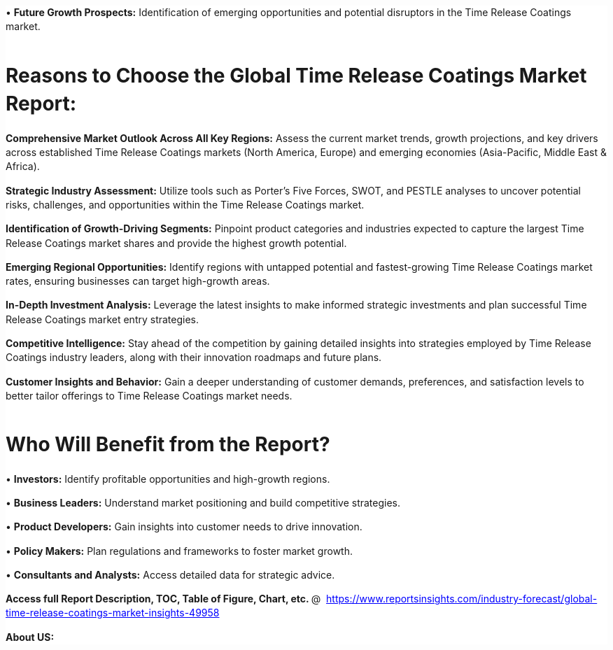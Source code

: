 • <strong>Future Growth Prospects:</strong> Identification of emerging opportunities and potential disruptors in the Time Release Coatings market.

# <strong>Reasons to Choose the Global Time Release Coatings Market Report:</strong>

<strong>Comprehensive Market Outlook Across All Key Regions:</strong>
Assess the current market trends, growth projections, and key drivers across established Time Release Coatings markets (North America, Europe) and emerging economies (Asia-Pacific, Middle East & Africa).

<strong>Strategic Industry Assessment:</strong>
Utilize tools such as Porter’s Five Forces, SWOT, and PESTLE analyses to uncover potential risks, challenges, and opportunities within the Time Release Coatings market.

<strong>Identification of Growth-Driving Segments:</strong>
Pinpoint product categories and industries expected to capture the largest Time Release Coatings market shares and provide the highest growth potential.

<strong>Emerging Regional Opportunities:</strong>
Identify regions with untapped potential and fastest-growing Time Release Coatings market rates, ensuring businesses can target high-growth areas.

<strong>In-Depth Investment Analysis:</strong>
Leverage the latest insights to make informed strategic investments and plan successful Time Release Coatings market entry strategies.

<strong>Competitive Intelligence:</strong>
Stay ahead of the competition by gaining detailed insights into strategies employed by Time Release Coatings industry leaders, along with their innovation roadmaps and future plans.

<strong>Customer Insights and Behavior:</strong>
Gain a deeper understanding of customer demands, preferences, and satisfaction levels to better tailor offerings to Time Release Coatings market needs.

# <strong>Who Will Benefit from the Report?</strong>

• <strong>Investors:</strong> Identify profitable opportunities and high-growth regions.

• <strong>Business Leaders:</strong> Understand market positioning and build competitive strategies.

• <strong>Product Developers:</strong> Gain insights into customer needs to drive innovation.

• <strong>Policy Makers:</strong> Plan regulations and frameworks to foster market growth.

• <strong>Consultants and Analysts:</strong> Access detailed data for strategic advice.
</ul>
<strong>Access full Report Description, TOC, Table of Figure, Chart, etc. </strong>@  <a href=https://www.reportsinsights.com/industry-forecast/global-time-release-coatings-market-insights-49958 style=color:#0000ff;>https://www.reportsinsights.com/industry-forecast/global-time-release-coatings-market-insights-49958</a></font>

<strong><strong>About US</strong>:</strong>
